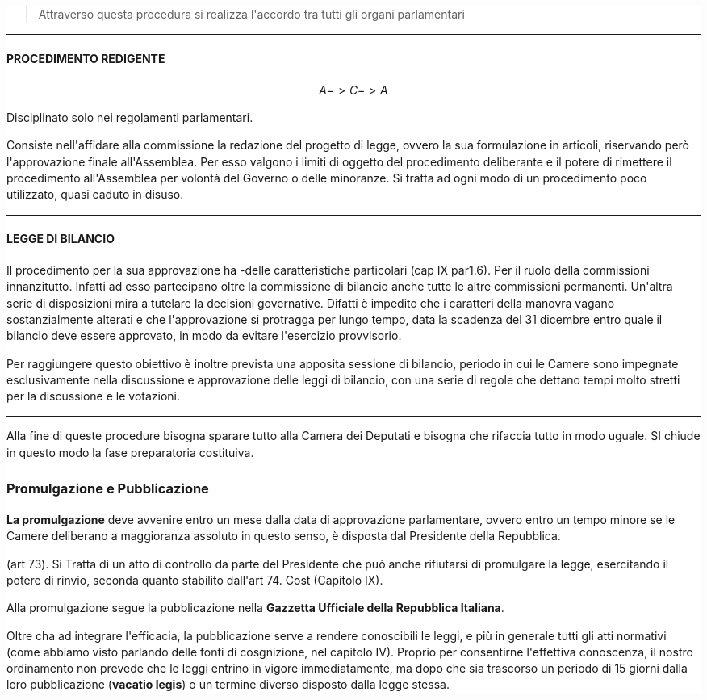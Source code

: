 > Attraverso questa procedura si realizza l'accordo tra tutti gli organi parlamentari

***

#### PROCEDIMENTO REDIGENTE

$$
A -> C -> A
$$



Disciplinato solo nei regolamenti parlamentari. 

Consiste nell'affidare alla commissione la redazione del progetto di legge, ovvero la sua formulazione in articoli, riservando però l'approvazione finale all'Assemblea. Per esso valgono i limiti di oggetto del procedimento deliberante e il potere di rimettere il procedimento all'Assemblea per volontà del Governo o delle minoranze. Si tratta ad ogni modo di un procedimento poco utilizzato, quasi caduto in disuso.

***

#### LEGGE DI BILANCIO

Il procedimento per la sua approvazione ha -delle caratteristiche particolari (cap IX par1.6). Per il ruolo della commissioni innanzitutto. Infatti ad esso partecipano oltre la commissione di bilancio anche tutte le altre commissioni permanenti. Un'altra serie di disposizioni mira a tutelare la decisioni governative. Difatti è impedito che i caratteri della manovra vagano sostanzialmente alterati e che l'approvazione si protragga per lungo tempo, data la scadenza del 31 dicembre entro quale il bilancio deve essere approvato, in modo da evitare l'esercizio provvisorio.

Per raggiungere questo obiettivo è inoltre prevista una apposita sessione di bilancio, periodo in cui le Camere sono impegnate esclusivamente nella discussione e approvazione delle leggi di bilancio, con una serie di regole che dettano tempi molto stretti per la discussione e le votazioni.

***

Alla fine di queste procedure bisogna sparare tutto alla Camera dei Deputati e bisogna che rifaccia tutto in modo uguale. SI chiude in questo modo la fase preparatoria costituiva.



### Promulgazione e Pubblicazione

**La promulgazione**  deve avvenire entro un mese dalla data di approvazione parlamentare, ovvero entro un tempo minore se le Camere deliberano a maggioranza assoluto in questo senso, è disposta dal Presidente della Repubblica.

 (art 73). Si Tratta di un atto di controllo da parte del Presidente che può anche rifiutarsi di promulgare la legge, esercitando il potere di rinvio, seconda quanto stabilito dall'art 74. Cost (Capitolo IX).

Alla promulgazione segue la pubblicazione nella **Gazzetta Ufficiale della Repubblica Italiana**.

Oltre cha ad integrare l'efficacia, la pubblicazione serve a rendere conoscibili le leggi, e più in generale tutti gli atti normativi (come abbiamo visto parlando delle fonti di cosgnizione, nel capitolo IV). Proprio per consentirne l'effettiva conoscenza, il nostro ordinamento non prevede che le leggi entrino in vigore immediatamente, ma dopo che sia trascorso un periodo di 15 giorni dalla loro pubblicazione (**vacatio legis**) o un termine diverso disposto dalla legge stessa. 
